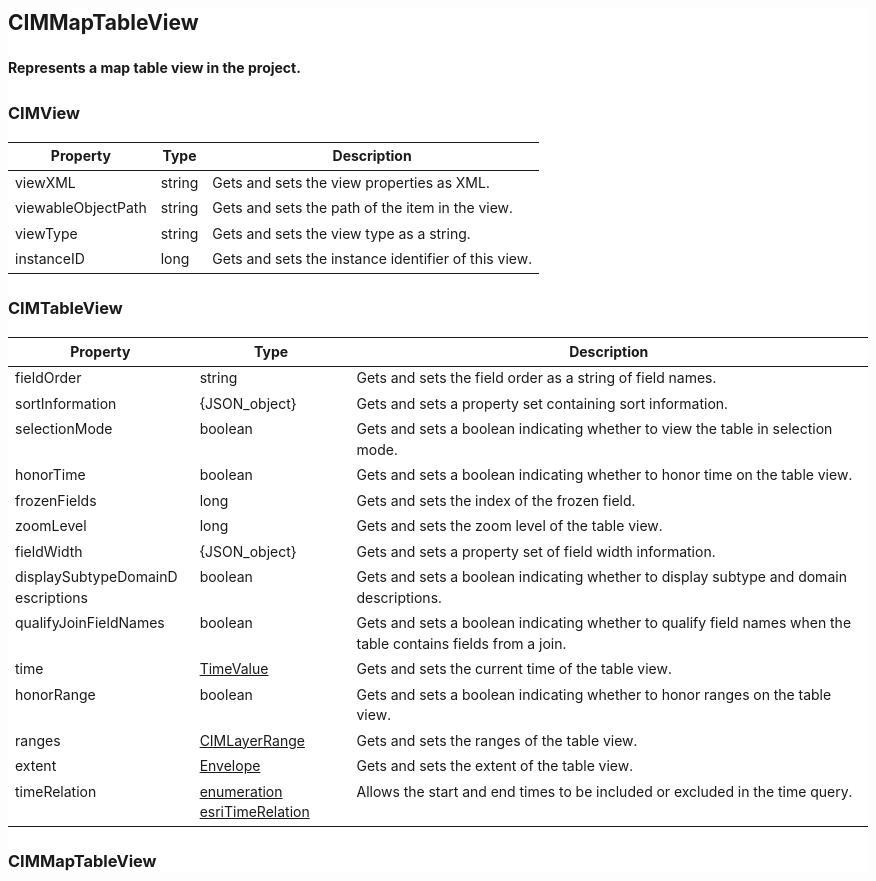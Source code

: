 




## CIMMapTableView
#### Represents a map table view in the project. 


### CIMView 

|Property | Type | Description | 
|---------|--------|--------|
| viewXML | string|Gets and sets the view properties as XML. 
| viewableObjectPath | string|Gets and sets the path of the item in the view. 
| viewType | string|Gets and sets the view type as a string. 
| instanceID | long|Gets and sets the instance identifier of this view. 


### CIMTableView 

|Property | Type | Description | 
|---------|--------|--------|
| fieldOrder | string|Gets and sets the field order as a string of field names. 
| sortInformation | {JSON_object}|Gets and sets a property set containing sort information. 
| selectionMode | boolean|Gets and sets a boolean indicating whether to view the table in selection mode. 
| honorTime | boolean|Gets and sets a boolean indicating whether to honor time on the table view. 
| frozenFields | long|Gets and sets the index of the frozen field. 
| zoomLevel | long|Gets and sets the zoom level of the table view. 
| fieldWidth | {JSON_object}|Gets and sets a property set of field width information. 
| displaySubtypeDomainDescriptions | boolean|Gets and sets a boolean indicating whether to display subtype and domain descriptions. 
| qualifyJoinFieldNames | boolean|Gets and sets a boolean indicating whether to qualify field names when the table contains fields from a join. 
| time | [TimeValue](ExternalReferences.md#timevalue)|Gets and sets the current time of the table view. 
| honorRange | boolean|Gets and sets a boolean indicating whether to honor ranges on the table view. 
| ranges | [CIMLayerRange](CIMVectorLayers.md#cimlayerrange) |Gets and sets the ranges of the table view. 
| extent | [Envelope](ExternalReferences.md#envelope)|Gets and sets the extent of the table view. 
| timeRelation | [enumeration esriTimeRelation](ExternalReferences.md#enumeration-esritimerelation)|Allows the start and end times to be included or excluded in the time query. 


### CIMMapTableView 
